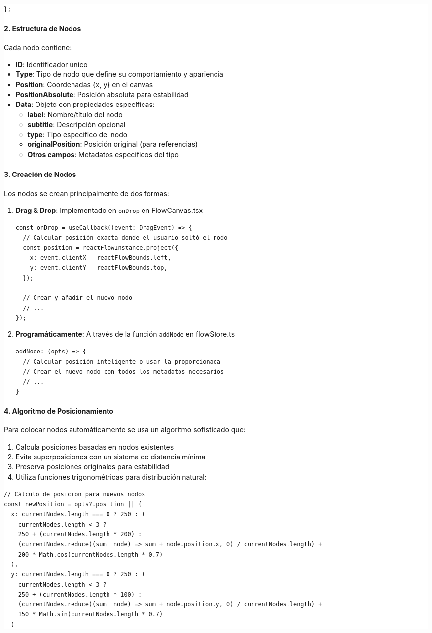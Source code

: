 ```tsx
};
```

#### 2. Estructura de Nodos
Cada nodo contiene:

- **ID**: Identificador único
- **Type**: Tipo de nodo que define su comportamiento y apariencia
- **Position**: Coordenadas {x, y} en el canvas
- **PositionAbsolute**: Posición absoluta para estabilidad
- **Data**: Objeto con propiedades específicas:
  - **label**: Nombre/título del nodo
  - **subtitle**: Descripción opcional
  - **type**: Tipo específico del nodo
  - **originalPosition**: Posición original (para referencias)
  - **Otros campos**: Metadatos específicos del tipo

#### 3. Creación de Nodos
Los nodos se crean principalmente de dos formas:

1. **Drag & Drop**: Implementado en `onDrop` en FlowCanvas.tsx
   ```tsx
   const onDrop = useCallback((event: DragEvent) => {
     // Calcular posición exacta donde el usuario soltó el nodo
     const position = reactFlowInstance.project({
       x: event.clientX - reactFlowBounds.left,
       y: event.clientY - reactFlowBounds.top,
     });
     
     // Crear y añadir el nuevo nodo
     // ...
   });
   ```

2. **Programáticamente**: A través de la función `addNode` en flowStore.ts
   ```tsx
   addNode: (opts) => {
     // Calcular posición inteligente o usar la proporcionada
     // Crear el nuevo nodo con todos los metadatos necesarios
     // ...
   }
   ```

#### 4. Algoritmo de Posicionamiento
Para colocar nodos automáticamente se usa un algoritmo sofisticado que:

1. Calcula posiciones basadas en nodos existentes
2. Evita superposiciones con un sistema de distancia mínima
3. Preserva posiciones originales para estabilidad
4. Utiliza funciones trigonométricas para distribución natural:

```tsx
// Cálculo de posición para nuevos nodos
const newPosition = opts?.position || { 
  x: currentNodes.length === 0 ? 250 : (
    currentNodes.length < 3 ? 
    250 + (currentNodes.length * 200) : 
    (currentNodes.reduce((sum, node) => sum + node.position.x, 0) / currentNodes.length) + 
    200 * Math.cos(currentNodes.length * 0.7)
  ),
  y: currentNodes.length === 0 ? 250 : (
    currentNodes.length < 3 ? 
    250 + (currentNodes.length * 100) : 
    (currentNodes.reduce((sum, node) => sum + node.position.y, 0) / currentNodes.length) + 
    150 * Math.sin(currentNodes.length * 0.7)
  )
```